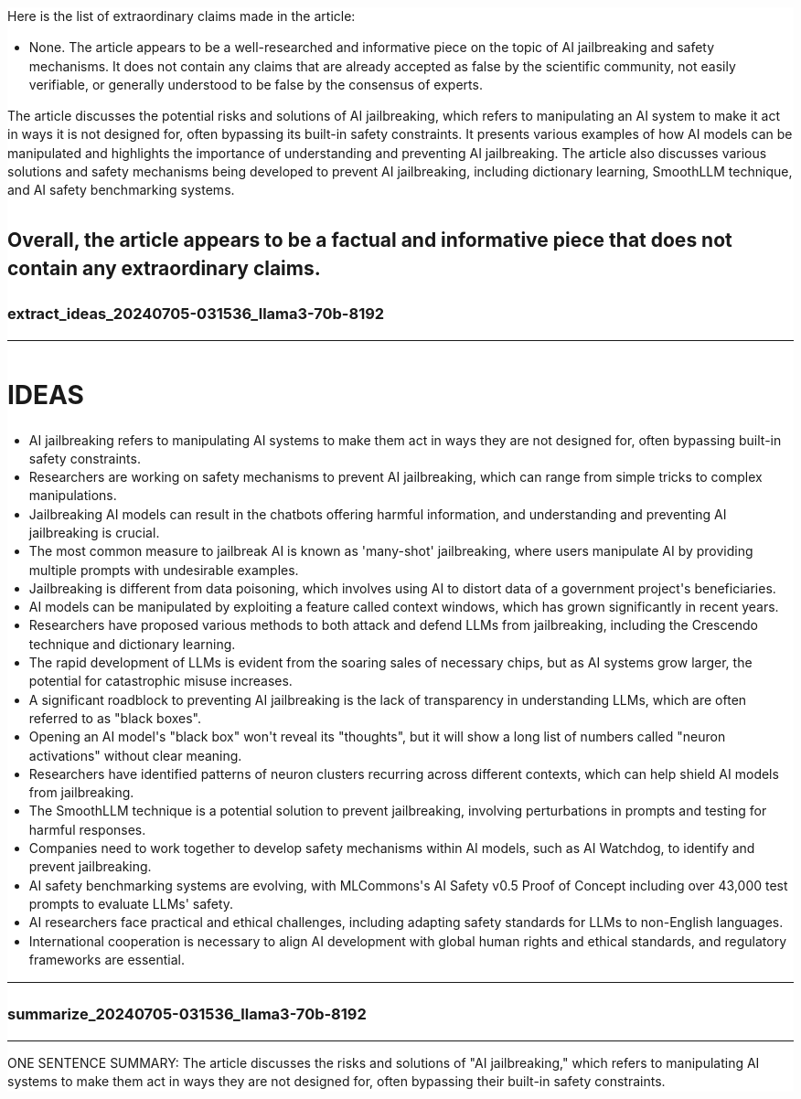 Here is the list of extraordinary claims made in the article:

* None. The article appears to be a well-researched and informative piece on the topic of AI jailbreaking and safety mechanisms. It does not contain any claims that are already accepted as false by the scientific community, not easily verifiable, or generally understood to be false by the consensus of experts.

The article discusses the potential risks and solutions of AI jailbreaking, which refers to manipulating an AI system to make it act in ways it is not designed for, often bypassing its built-in safety constraints. It presents various examples of how AI models can be manipulated and highlights the importance of understanding and preventing AI jailbreaking. The article also discusses various solutions and safety mechanisms being developed to prevent AI jailbreaking, including dictionary learning, SmoothLLM technique, and AI safety benchmarking systems.

Overall, the article appears to be a factual and informative piece that does not contain any extraordinary claims.
---
### extract_ideas_20240705-031536_llama3-70b-8192
---
# IDEAS
* AI jailbreaking refers to manipulating AI systems to make them act in ways they are not designed for, often bypassing built-in safety constraints.
* Researchers are working on safety mechanisms to prevent AI jailbreaking, which can range from simple tricks to complex manipulations.
* Jailbreaking AI models can result in the chatbots offering harmful information, and understanding and preventing AI jailbreaking is crucial.
* The most common measure to jailbreak AI is known as 'many-shot' jailbreaking, where users manipulate AI by providing multiple prompts with undesirable examples.
* Jailbreaking is different from data poisoning, which involves using AI to distort data of a government project's beneficiaries.
* AI models can be manipulated by exploiting a feature called context windows, which has grown significantly in recent years.
* Researchers have proposed various methods to both attack and defend LLMs from jailbreaking, including the Crescendo technique and dictionary learning.
* The rapid development of LLMs is evident from the soaring sales of necessary chips, but as AI systems grow larger, the potential for catastrophic misuse increases.
* A significant roadblock to preventing AI jailbreaking is the lack of transparency in understanding LLMs, which are often referred to as "black boxes".
* Opening an AI model's "black box" won't reveal its "thoughts", but it will show a long list of numbers called "neuron activations" without clear meaning.
* Researchers have identified patterns of neuron clusters recurring across different contexts, which can help shield AI models from jailbreaking.
* The SmoothLLM technique is a potential solution to prevent jailbreaking, involving perturbations in prompts and testing for harmful responses.
* Companies need to work together to develop safety mechanisms within AI models, such as AI Watchdog, to identify and prevent jailbreaking.
* AI safety benchmarking systems are evolving, with MLCommons's AI Safety v0.5 Proof of Concept including over 43,000 test prompts to evaluate LLMs' safety.
* AI researchers face practical and ethical challenges, including adapting safety standards for LLMs to non-English languages.
* International cooperation is necessary to align AI development with global human rights and ethical standards, and regulatory frameworks are essential.
---
### summarize_20240705-031536_llama3-70b-8192
---
ONE SENTENCE SUMMARY:
The article discusses the risks and solutions of "AI jailbreaking," which refers to manipulating AI systems to make them act in ways they are not designed for, often bypassing their built-in safety constraints.
